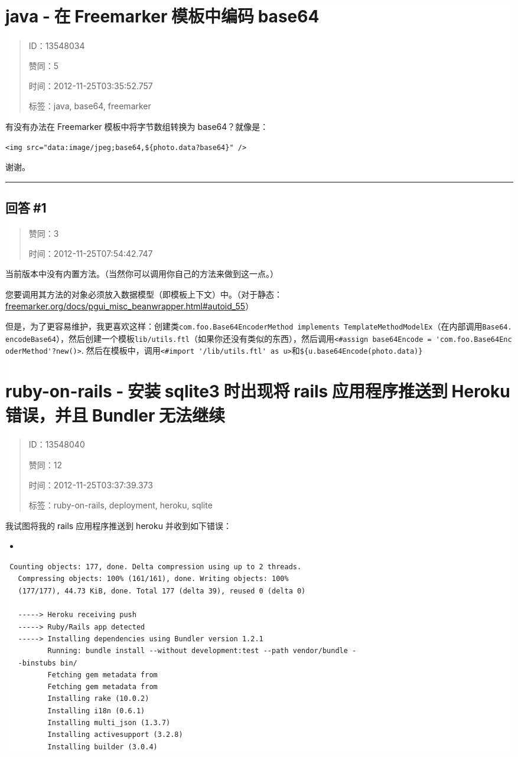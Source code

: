 # java - 在 Freemarker 模板中编码 base64

> ID：13548034
> 
> 赞同：5
> 
> 时间：2012-11-25T03:35:52.757
> 
> 标签：java, base64, freemarker

有没有办法在 Freemarker 模板中将字节数组转换为 base64？就像是：

```
<img src="data:image/jpeg;base64,${photo.data?base64}" /> 
```

谢谢。

* * *

## 回答 #1

> 赞同：3
> 
> 时间：2012-11-25T07:54:42.747

当前版本中没有内置方法。（当然你可以调用你自己的方法来做到这一点。）

您要调用其方法的对象必须放入数据模型（即模板上下文）中。（对于静态：[freemarker.org/docs/pgui_misc_beanwrapper.html#autoid_55](http://freemarker.org/docs/pgui_misc_beanwrapper.html#autoid_55)）

但是，为了更容易维护，我更喜欢这样：创建类`com.foo.Base64EncoderMethod implements TemplateMethodModelEx`（在内部调用`Base64.encodeBase64`），然后创建一个模板`lib/utils.ftl`（如果你还没有类似的东西），然后调用`<#assign base64Encode = 'com.foo.Base64EncoderMethod'?new()>`. 然后在模板中，调用`<#import '/lib/utils.ftl' as u>`和`${u.base64Encode(photo.data)}`

# ruby-on-rails - 安装 sqlite3 时出现将 rails 应用程序推送到 Heroku 错误，并且 Bundler 无法继续

> ID：13548040
> 
> 赞同：12
> 
> 时间：2012-11-25T03:37:39.373
> 
> 标签：ruby-on-rails, deployment, heroku, sqlite

我试图将我的 rails 应用程序推送到 heroku 并收到如下错误：

-

```
 Counting objects: 177, done. Delta compression using up to 2 threads.
   Compressing objects: 100% (161/161), done. Writing objects: 100%
   (177/177), 44.73 KiB, done. Total 177 (delta 39), reused 0 (delta 0)

   -----> Heroku receiving push
   -----> Ruby/Rails app detected
   -----> Installing dependencies using Bundler version 1.2.1
          Running: bundle install --without development:test --path vendor/bundle -
   -binstubs bin/
          Fetching gem metadata from 
          Fetching gem metadata from 
          Installing rake (10.0.2)
          Installing i18n (0.6.1)
          Installing multi_json (1.3.7)
          Installing activesupport (3.2.8)
          Installing builder (3.0.4)
```